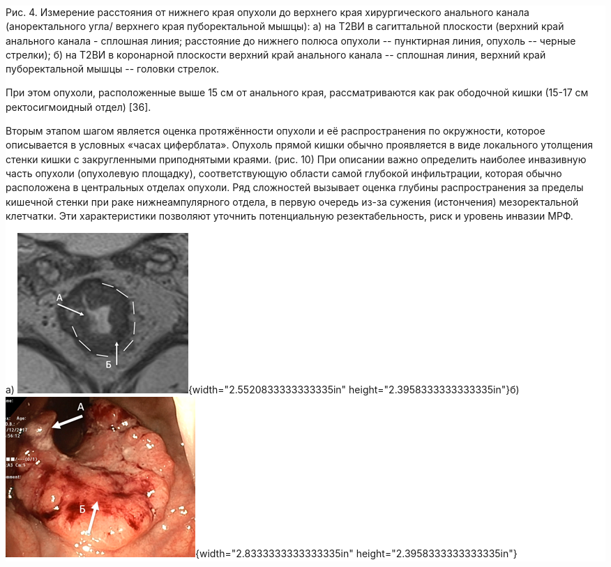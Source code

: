 Рис. 4. Измерение расстояния от нижнего края опухоли до верхнего края
хирургического анального канала (аноректального угла/ верхнего края
пуборектальной мышцы): а) на Т2ВИ в сагиттальной плоскости (верхний край
анального канала - сплошная линия; расстояние до нижнего полюса опухоли
-- пунктирная линия, опухоль -- черные стрелки); б) на Т2ВИ в коронарной
плоскости верхний край анального канала -- сплошная линия, верхний край
пуборектальной мышцы -- головки стрелок.

При этом опухоли, расположенные выше 15 см от анального края,
рассматриваются как рак ободочной кишки (15-17 см ректосигмоидный отдел)
\[36\].

Вторым этапом шагом является оценка протяжённости опухоли и её
распространения по окружности, которое описывается в условных «часах
циферблата». Опухоль прямой кишки обычно проявляется в виде локального
утолщения стенки кишки с закругленными приподнятыми краями. (рис. 10)
При описании важно определить наиболее инвазивную часть опухоли
(опухолевую площадку), соответствующую области самой глубокой
инфильтрации, которая обычно расположена в центральных отделах опухоли.
Ряд сложностей вызывает оценка глубины распространения за пределы
кишечной стенки при раке нижнеампулярного отдела, в первую очередь из-за
сужения (истончения) мезоректальной клетчатки. Эти характеристики
позволяют уточнить потенциальную резектабельность, риск и уровень
инвазии МРФ.

а) ![](./img/media/image24.png){width="2.5520833333333335in"
height="2.3958333333333335in"}б)
![](./img/media/image7.png){width="2.8333333333333335in"
height="2.3958333333333335in"}
